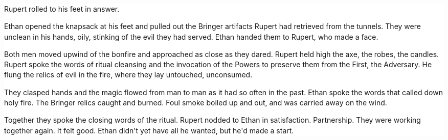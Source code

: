 <p>Rupert rolled to his feet in answer.</p>

<p>Ethan opened the knapsack at his feet and pulled out the Bringer artifacts Rupert had retrieved from the tunnels. They were unclean in his hands, oily, stinking of the evil they had served. Ethan handed them to Rupert, who made a face.</p>

<p>Both men moved upwind of the bonfire and approached as close as they dared. Rupert held high the axe, the robes, the candles. Rupert spoke the words of ritual cleansing and the invocation of the Powers to preserve them from the First, the Adversary. He flung the relics of evil in the fire, where they lay untouched, unconsumed. </p>

<p>They clasped hands and the magic flowed from man to man as it had so often in the past. Ethan spoke the words that called down holy fire. The Bringer relics caught and burned. Foul smoke boiled up and out, and was carried away on the wind. </p>

<p>Together they spoke the closing words of the ritual. Rupert nodded to Ethan in satisfaction. Partnership. They were working together again. It felt good. Ethan didn't yet have all he wanted, but he'd made a start.</p>
